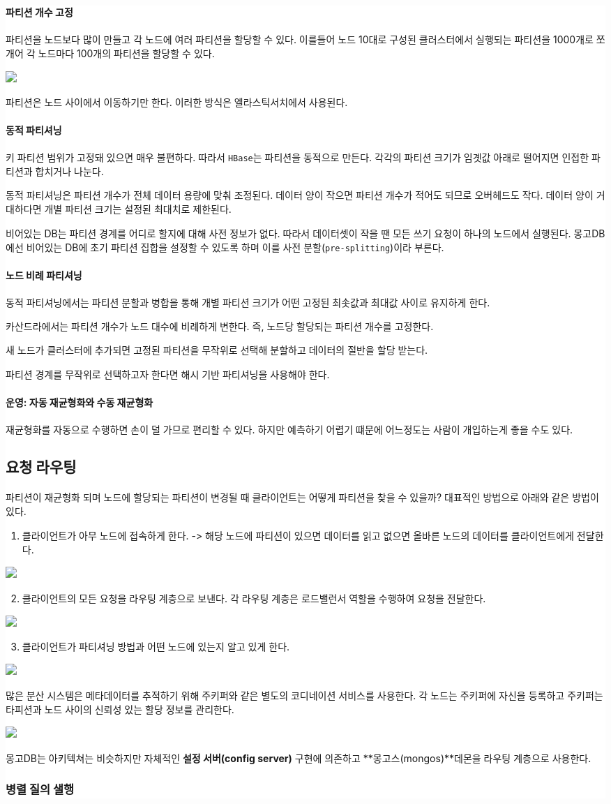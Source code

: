 #### 파티션 개수 고정

파티션을 노드보다 많이 만들고 각 노드에 여러 파티션을 할당할 수 있다. 이를들어 노드 10대로 구성된 클러스터에서 실행되는 파티션을 1000개로 쪼개어 각 노드마다 100개의 파티션을 할당할 수 있다. 

![](https://velog.velcdn.com/images/cksgodl/post/4fec0678-6719-404b-825e-05ddf25f3106/image.png)

파티션은 노드 사이에서 이동하기만 한다. 이러한 방식은 엘라스틱서치에서 사용된다. 

#### 동적 파티셔닝

키 파티션 범위가 고정돼 있으면 매우 불편하다. 따라서 `HBase`는 파티션을 동적으로 만든다. 각각의 파티션 크기가 임곗값 아래로 떨어지면 인접한 파티션과 합치거나 나눈다. 

동적 파티셔닝은 파티션 개수가 전체 데이터 용량에 맞춰 조정된다. 데이터 양이 작으면 파티션 개수가 적어도 되므로 오버헤드도 작다. 데이터 양이 거대하다면 개별 파티션 크기는 설정된 최대치로 제한된다.

비어있는 DB는 파티션 경계를 어디로 할지에 대해 사전 정보가 없다. 따라서 데이터셋이 작을 땐 모든 쓰기 요청이 하나의 노드에서 실행된다. 몽고DB에선 비어있는 DB에 초기 파티션 집합을 설정할 수 있도록 하며 이를 사전 분할(`pre-splitting`)이라 부른다.

#### 노드 비례 파티셔닝

동적 파티셔닝에서는 파티션 분할과 병합을 통해 개별 파티션 크기가 어떤 고정된 최솟값과 최대값 사이로 유지하게 한다.

카산드라에서는 파티션 개수가 노드 대수에 비례하게 변한다. 즉, 노드당 할당되는 파티션 개수를 고정한다. 

새 노드가 클러스터에 추가되면 고정된 파티션을 무작위로 선택해 분할하고 데이터의 절반을 할당 받는다. 

파티션 경계를 무작위로 선택하고자 한다면 해시 기반 파티셔닝을 사용해야 한다.  

#### 운영: 자동 재균형화와 수동 재균형화

재균형화를 자동으로 수행하면 손이 덜 가므로 편리할 수 있다. 하지만 예측하기 어렵기 떄문에 어느정도는 사람이 개입하는게 좋을 수도 있다.

## 요청 라우팅

파티션이 재균형화 되며 노드에 할당되는 파티션이 변경될 때 클라이언트는 어떻게 파티션을 찾을 수 있을까? 대표적인 방법으로 아래와 같은 방법이 있다.

1. 클라이언트가 아무 노드에 접속하게 한다. -> 해당 노드에 파티션이 있으면 데이터를 읽고 없으면 올바른 노드의 데이터를 클라이언트에게 전달한다.

![](https://velog.velcdn.com/images/cksgodl/post/ab1d0195-270e-4bc7-93a1-269eb184dbe1/image.png)

2. 클라이언트의 모든 요청을 라우팅 계층으로 보낸다. 각 라우팅 계층은 로드밸런서 역할을 수행하여 요청을 전달한다.

![](https://velog.velcdn.com/images/cksgodl/post/664e319b-923b-46e2-8487-fcd63570c2ce/image.png)

3. 클라이언트가 파티셔닝 방법과 어떤 노드에 있는지 알고 있게 한다.

![](https://velog.velcdn.com/images/cksgodl/post/7fcaf0e5-13c2-4dca-bc10-b995cbdf41a5/image.png)

많은 분산 시스템은 메타데이터를 추적하기 위해 주키퍼와 같은 별도의 코디네이션 서비스를 사용한다. 각 노드는 주키퍼에 자신을 등록하고 주키퍼는 타피션과 노드 사이의 신뢰성 있는 할당 정보를 관리한다.

![](https://velog.velcdn.com/images/cksgodl/post/253a39bb-47a8-4cb8-81ee-586ee34df6f4/image.png)

몽고DB는 아키텍쳐는 비슷하지만 자체적인 **설정 서버(config server)** 구현에 의존하고 **몽고스(mongos)**데몬을 라우팅 계층으로 사용한다.

### 병렬 질의 샐행
